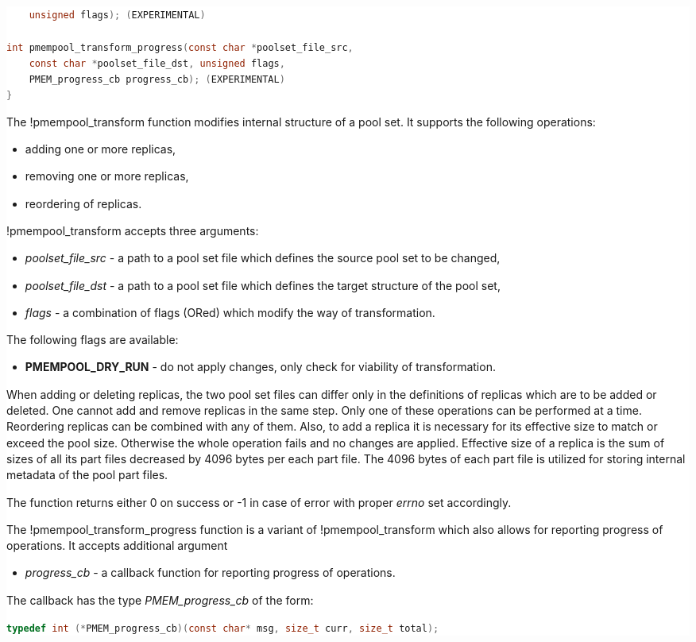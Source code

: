 ```c
	unsigned flags); (EXPERIMENTAL)

int pmempool_transform_progress(const char *poolset_file_src,
	const char *poolset_file_dst, unsigned flags,
	PMEM_progress_cb progress_cb); (EXPERIMENTAL)
}
```

The !pmempool_transform function modifies internal structure of a pool set.
It supports the following operations:

* adding one or more replicas,

* removing one or more replicas,

* reordering of replicas.


!pmempool_transform accepts three arguments:

* *poolset_file_src* - a path to a pool set file which defines the source
pool set to be changed,

* *poolset_file_dst* - a path to a pool set file which defines the target
structure of the pool set,

* *flags* - a combination of flags (ORed) which modify the way of
transformation.

The following flags are available:

* **PMEMPOOL_DRY_RUN** - do not apply changes, only check for viability of
transformation.

When adding or deleting replicas, the two pool set files can differ only in the
definitions of replicas which are to be added or deleted. One cannot add and
remove replicas in the same step. Only one of these operations can be performed
at a time. Reordering replicas can be combined with any of them.
Also, to add a replica it is necessary for its effective size to match or exceed
the pool size. Otherwise the whole operation fails and no changes are applied.
Effective size of a replica is the sum of sizes of all its part files decreased
by 4096 bytes per each part file. The 4096 bytes of each part file is
utilized for storing internal metadata of the pool part files.

The function returns either 0 on success or -1 in case of error
with proper *errno* set accordingly.

The !pmempool_transform_progress function is a variant of !pmempool_transform
which also allows for reporting progress of operations. It accepts additional
argument

* *progress_cb* - a callback function for reporting progress of operations.

The callback has the type *PMEM_progress_cb* of the form:

```c
typedef int (*PMEM_progress_cb)(const char* msg, size_t curr, size_t total);
```
